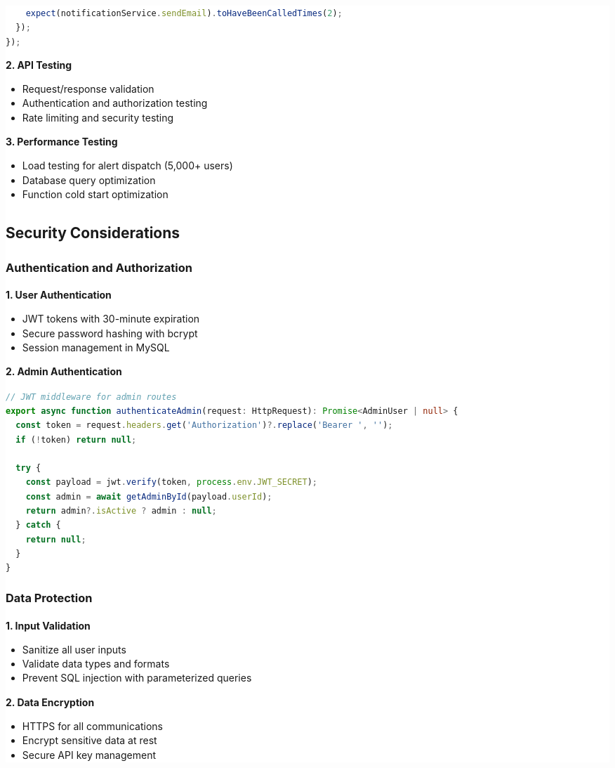 ```typescript
    expect(notificationService.sendEmail).toHaveBeenCalledTimes(2);
  });
});
```

**2. API Testing**
- Request/response validation
- Authentication and authorization testing
- Rate limiting and security testing

**3. Performance Testing**
- Load testing for alert dispatch (5,000+ users)
- Database query optimization
- Function cold start optimization

## Security Considerations

### Authentication and Authorization

**1. User Authentication**
- JWT tokens with 30-minute expiration
- Secure password hashing with bcrypt
- Session management in MySQL

**2. Admin Authentication**
```typescript
// JWT middleware for admin routes
export async function authenticateAdmin(request: HttpRequest): Promise<AdminUser | null> {
  const token = request.headers.get('Authorization')?.replace('Bearer ', '');
  if (!token) return null;
  
  try {
    const payload = jwt.verify(token, process.env.JWT_SECRET);
    const admin = await getAdminById(payload.userId);
    return admin?.isActive ? admin : null;
  } catch {
    return null;
  }
}
```

### Data Protection

**1. Input Validation**
- Sanitize all user inputs
- Validate data types and formats
- Prevent SQL injection with parameterized queries

**2. Data Encryption**
- HTTPS for all communications
- Encrypt sensitive data at rest
- Secure API key management
